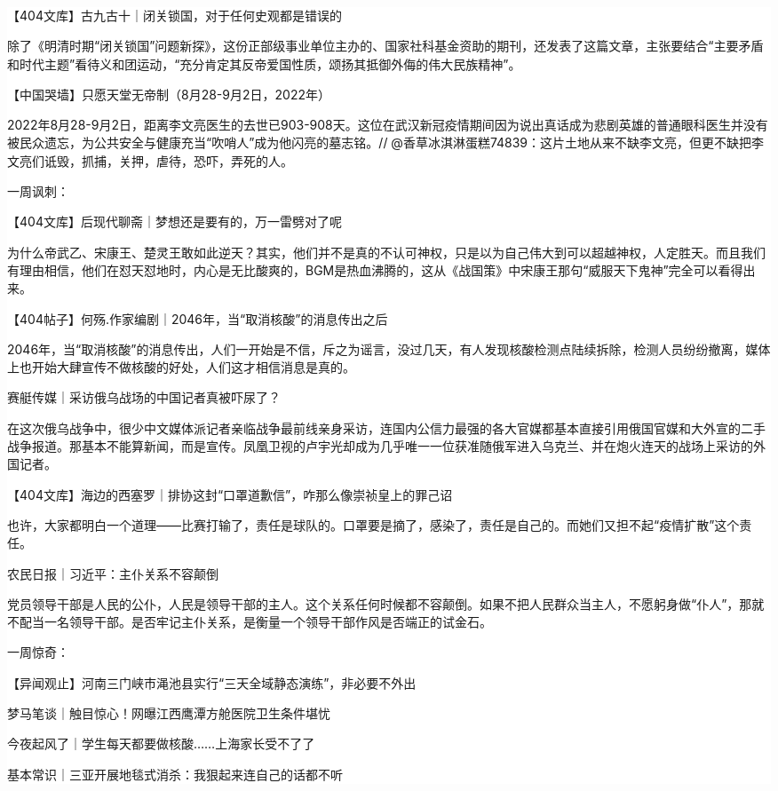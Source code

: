 【404文库】古九古十｜闭关锁国，对于任何史观都是错误的



除了《明清时期“闭关锁国”问题新探》，这份正部级事业单位主办的、国家社科基金资助的期刊，还发表了这篇文章，主张要结合“主要矛盾和时代主题”看待义和团运动，“充分肯定其反帝爱国性质，颂扬其抵御外侮的伟大民族精神”。



【中国哭墙】只愿天堂无帝制（8月28-9月2日，2022年）



2022年8月28-9月2日，距离李文亮医生的去世已903-908天。这位在武汉新冠疫情期间因为说出真话成为悲剧英雄的普通眼科医生并没有被民众遗忘，为公共安全与健康充当“吹哨人”成为他闪亮的墓志铭。// @香草冰淇淋蛋糕74839：这片土地从来不缺李文亮，但更不缺把李文亮们诋毁，抓捕，关押，虐待，恐吓，弄死的人。

一周讽刺：



【404文库】后现代聊斋｜梦想还是要有的，万一雷劈对了呢



为什么帝武乙、宋康王、楚灵王敢如此逆天？其实，他们并不是真的不认可神权，只是以为自己伟大到可以超越神权，人定胜天。而且我们有理由相信，他们在怼天怼地时，内心是无比酸爽的，BGM是热血沸腾的，这从《战国策》中宋康王那句“威服天下鬼神”完全可以看得出来。



【404帖子】何殇.作家编剧｜2046年，当“取消核酸”的消息传出之后



2046年，当“取消核酸”的消息传出，人们一开始是不信，斥之为谣言，没过几天，有人发现核酸检测点陆续拆除，检测人员纷纷撤离，媒体上也开始大肆宣传不做核酸的好处，人们这才相信消息是真的。



赛艇传媒｜采访俄乌战场的中国记者真被吓尿了？



在这次俄乌战争中，很少中文媒体派记者亲临战争最前线亲身采访，连国内公信力最强的各大官媒都基本直接引用俄国官媒和大外宣的二手战争报道。那基本不能算新闻，而是宣传。凤凰卫视的卢宇光却成为几乎唯一一位获准随俄军进入乌克兰、并在炮火连天的战场上采访的外国记者。



【404文库】海边的西塞罗｜排协这封“口罩道歉信”，咋那么像崇祯皇上的罪己诏



也许，大家都明白一个道理——比赛打输了，责任是球队的。口罩要是摘了，感染了，责任是自己的。而她们又担不起“疫情扩散”这个责任。



农民日报｜习近平：主仆关系不容颠倒



党员领导干部是人民的公仆，人民是领导干部的主人。这个关系任何时候都不容颠倒。如果不把人民群众当主人，不愿躬身做“仆人”，那就不配当一名领导干部。是否牢记主仆关系，是衡量一个领导干部作风是否端正的试金石。

一周惊奇：



【异闻观止】河南三门峡市渑池县实行“三天全域静态演练”，非必要不外出

梦马笔谈｜触目惊心！网曝江西鹰潭方舱医院卫生条件堪忧

今夜起风了｜学生每天都要做核酸……上海家长受不了了

基本常识｜三亚开展地毯式消杀：我狠起来连自己的话都不听
